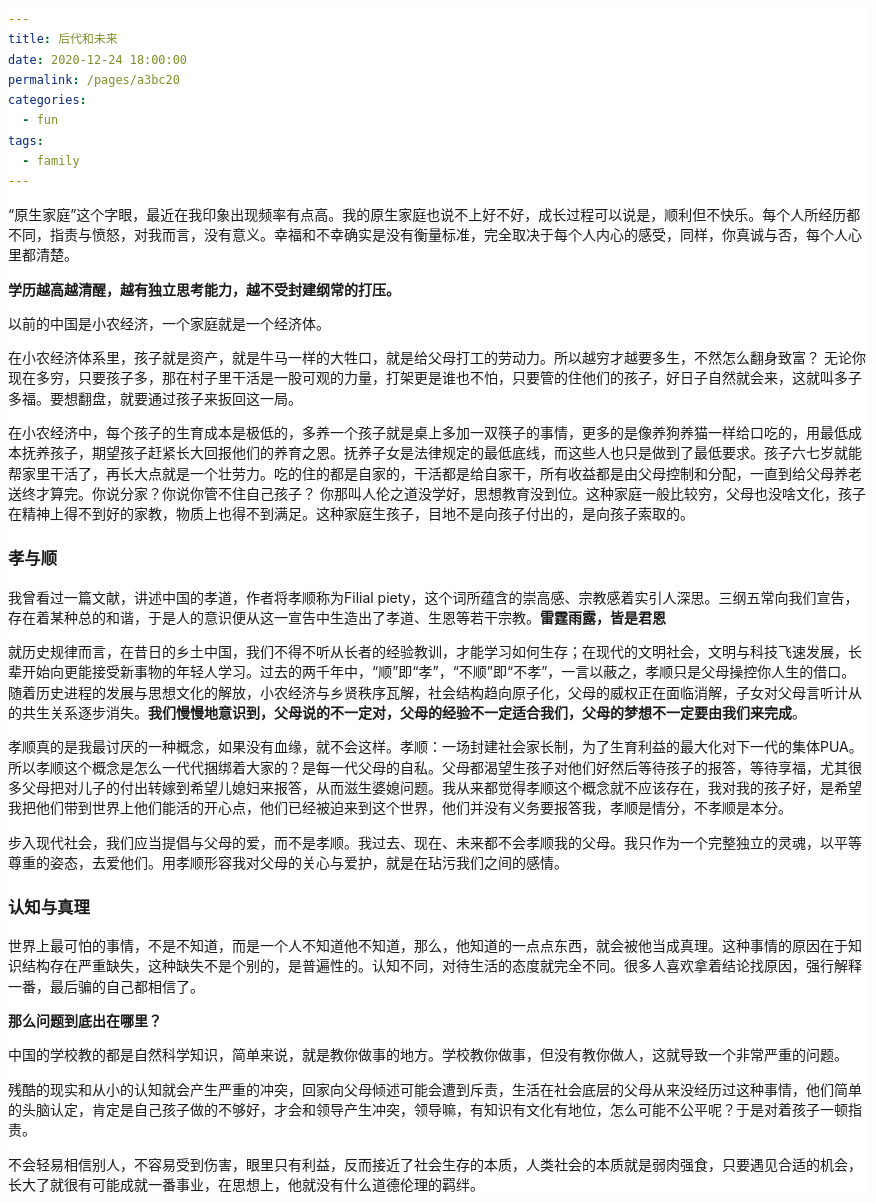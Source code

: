```yaml
---
title: 后代和未来
date: 2020-12-24 18:00:00
permalink: /pages/a3bc20
categories:
  - fun
tags:
  - family
---
```




“原生家庭”这个字眼，最近在我印象出现频率有点高。我的原生家庭也说不上好不好，成长过程可以说是，顺利但不快乐。每个人所经历都不同，指责与愤怒，对我而言，没有意义。幸福和不幸确实是没有衡量标准，完全取决于每个人内心的感受，同样，你真诚与否，每个人心里都清楚。

**学历越高越清醒，越有独立思考能力，越不受封建纲常的打压。**

以前的中国是小农经济，一个家庭就是一个经济体。

在小农经济体系里，孩子就是资产，就是牛马一样的大牲口，就是给父母打工的劳动力。所以越穷才越要多生，不然怎么翻身致富？ 无论你现在多穷，只要孩子多，那在村子里干活是一股可观的力量，打架更是谁也不怕，只要管的住他们的孩子，好日子自然就会来，这就叫多子多福。要想翻盘，就要通过孩子来扳回这一局。

在小农经济中，每个孩子的生育成本是极低的，多养一个孩子就是桌上多加一双筷子的事情，更多的是像养狗养猫一样给口吃的，用最低成本抚养孩子，期望孩子赶紧长大回报他们的养育之恩。抚养子女是法律规定的最低底线，而这些人也只是做到了最低要求。孩子六七岁就能帮家里干活了，再长大点就是一个壮劳力。吃的住的都是自家的，干活都是给自家干，所有收益都是由父母控制和分配，一直到给父母养老送终才算完。你说分家？你说你管不住自己孩子？ 你那叫人伦之道没学好，思想教育没到位。这种家庭一般比较穷，父母也没啥文化，孩子在精神上得不到好的家教，物质上也得不到满足。这种家庭生孩子，目地不是向孩子付出的，是向孩子索取的。

###  孝与顺

我曾看过一篇文献，讲述中国的孝道，作者将孝顺称为Filial piety，这个词所蕴含的崇高感、宗教感着实引人深思。三纲五常向我们宣告，存在着某种总的和谐，于是人的意识便从这一宣告中生造出了孝道、生恩等若干宗教。**雷霆雨露，皆是君恩**

就历史规律而言，在昔日的乡土中国，我们不得不听从长者的经验教训，才能学习如何生存；在现代的文明社会，文明与科技飞速发展，长辈开始向更能接受新事物的年轻人学习。过去的两千年中，“顺”即“孝”，“不顺”即“不孝”，一言以蔽之，孝顺只是父母操控你人生的借口。随着历史进程的发展与思想文化的解放，小农经济与乡贤秩序瓦解，社会结构趋向原子化，父母的威权正在面临消解，子女对父母言听计从的共生关系逐步消失。**我们慢慢地意识到，父母说的不一定对，父母的经验不一定适合我们，父母的梦想不一定要由我们来完成**。

孝顺真的是我最讨厌的一种概念，如果没有血缘，就不会这样。孝顺：一场封建社会家长制，为了生育利益的最大化对下一代的集体PUA。所以孝顺这个概念是怎么一代代捆绑着大家的？是每一代父母的自私。父母都渴望生孩子对他们好然后等待孩子的报答，等待享福，尤其很多父母把对儿子的付出转嫁到希望儿媳妇来报答，从而滋生婆媳问题。我从来都觉得孝顺这个概念就不应该存在，我对我的孩子好，是希望我把他们带到世界上他们能活的开心点，他们已经被迫来到这个世界，他们并没有义务要报答我，孝顺是情分，不孝顺是本分。

步入现代社会，我们应当提倡与父母的爱，而不是孝顺。我过去、现在、未来都不会孝顺我的父母。我只作为一个完整独立的灵魂，以平等尊重的姿态，去爱他们。用孝顺形容我对父母的关心与爱护，就是在玷污我们之间的感情。

### 认知与真理

世界上最可怕的事情，不是不知道，而是一个人不知道他不知道，那么，他知道的一点点东西，就会被他当成真理。这种事情的原因在于知识结构存在严重缺失，这种缺失不是个别的，是普遍性的。认知不同，对待生活的态度就完全不同。很多人喜欢拿着结论找原因，强行解释一番，最后骗的自己都相信了。

**那么问题到底出在哪里？**

中国的学校教的都是自然科学知识，简单来说，就是教你做事的地方。学校教你做事，但没有教你做人，这就导致一个非常严重的问题。

残酷的现实和从小的认知就会产生严重的冲突，回家向父母倾述可能会遭到斥责，生活在社会底层的父母从来没经历过这种事情，他们简单的头脑认定，肯定是自己孩子做的不够好，才会和领导产生冲突，领导嘛，有知识有文化有地位，怎么可能不公平呢？于是对着孩子一顿指责。

不会轻易相信别人，不容易受到伤害，眼里只有利益，反而接近了社会生存的本质，人类社会的本质就是弱肉强食，只要遇见合适的机会，长大了就很有可能成就一番事业，在思想上，他就没有什么道德伦理的羁绊。
